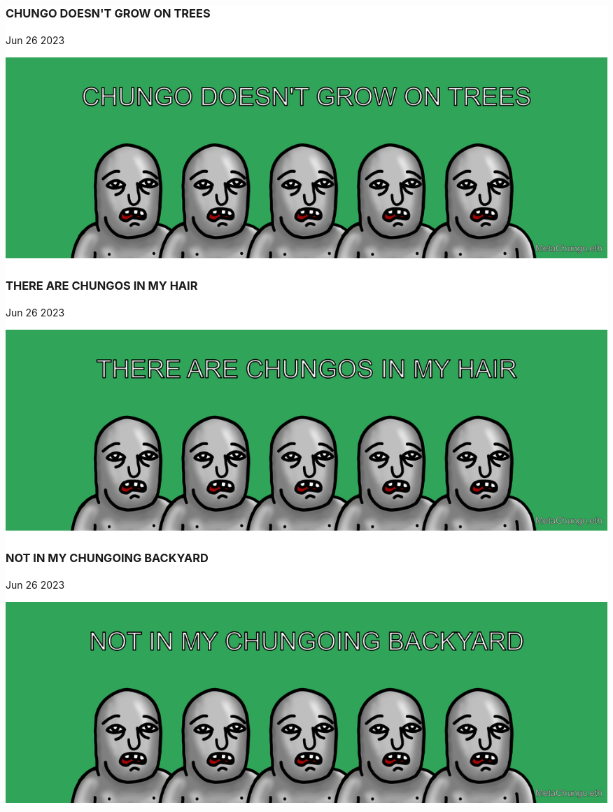 
### CHUNGO DOESN'T GROW ON TREES

Jun 26 2023

<kbd><img src="MetaChungo/chungodoesntgrowontrees.png" /></kbd>

### THERE ARE CHUNGOS IN MY HAIR

Jun 26 2023

<kbd><img src="MetaChungo/therearechungosinmyhair.png" /></kbd>

### NOT IN MY CHUNGOING BACKYARD

Jun 26 2023

<kbd><img src="MetaChungo/notinmychungoingbackyard.png" /></kbd>
